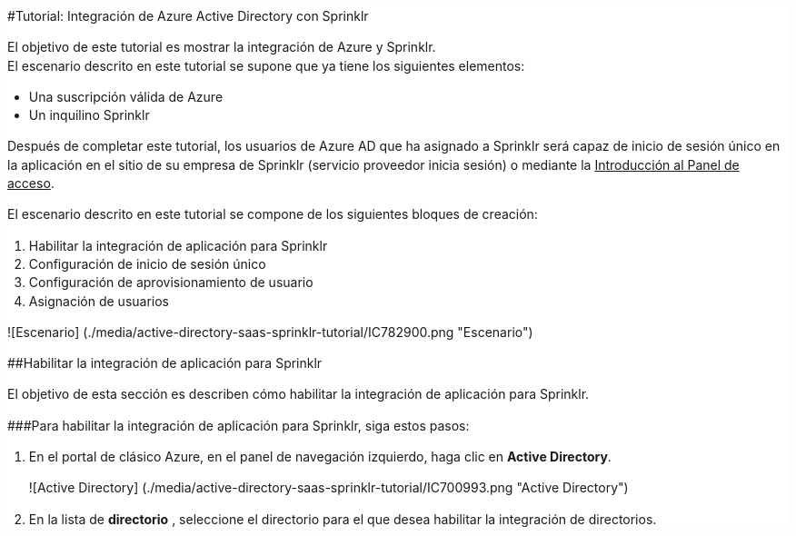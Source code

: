 <properties 
    pageTitle="Tutorial: Integración de Azure Active Directory con Sprinklr | Microsoft Azure" 
    description="Aprenda a usar Sprinklr con Azure Active Directory para habilitar el inicio de sesión único, aprovisionamiento automatizado y mucho más." 
    services="active-directory" 
    authors="jeevansd"  
    documentationCenter="na" 
    manager="femila"/>
<tags 
    ms.service="active-directory" 
    ms.devlang="na" 
    ms.topic="article" 
    ms.tgt_pltfrm="na" 
    ms.workload="identity" 
    ms.date="09/19/2016" 
    ms.author="jeedes" />

#<a name="tutorial-azure-active-directory-integration-with-sprinklr"></a>Tutorial: Integración de Azure Active Directory con Sprinklr
  
El objetivo de este tutorial es mostrar la integración de Azure y Sprinklr.  
El escenario descrito en este tutorial se supone que ya tiene los siguientes elementos:

-   Una suscripción válida de Azure
-   Un inquilino Sprinklr
  
Después de completar este tutorial, los usuarios de Azure AD que ha asignado a Sprinklr será capaz de inicio de sesión único en la aplicación en el sitio de su empresa de Sprinklr (servicio proveedor inicia sesión) o mediante la [Introducción al Panel de acceso](active-directory-saas-access-panel-introduction.md).
  
El escenario descrito en este tutorial se compone de los siguientes bloques de creación:

1.  Habilitar la integración de aplicación para Sprinklr
2.  Configuración de inicio de sesión único
3.  Configuración de aprovisionamiento de usuario
4.  Asignación de usuarios

![Escenario] (./media/active-directory-saas-sprinklr-tutorial/IC782900.png "Escenario")

##<a name="enabling-the-application-integration-for-sprinklr"></a>Habilitar la integración de aplicación para Sprinklr
  
El objetivo de esta sección es describen cómo habilitar la integración de aplicación para Sprinklr.

###<a name="to-enable-the-application-integration-for-sprinklr-perform-the-following-steps"></a>Para habilitar la integración de aplicación para Sprinklr, siga estos pasos:

1.  En el portal de clásico Azure, en el panel de navegación izquierdo, haga clic en **Active Directory**.

    ![Active Directory] (./media/active-directory-saas-sprinklr-tutorial/IC700993.png "Active Directory")

2.  En la lista de **directorio** , seleccione el directorio para el que desea habilitar la integración de directorios.
